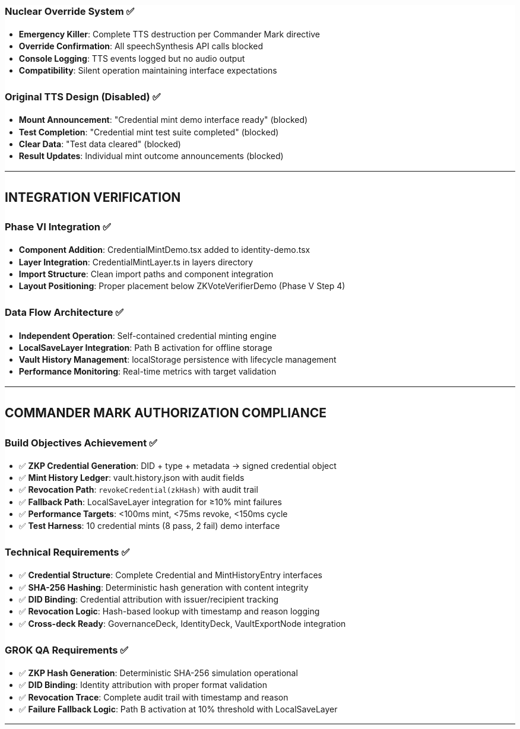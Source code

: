 ### Nuclear Override System ✅
- **Emergency Killer**: Complete TTS destruction per Commander Mark directive
- **Override Confirmation**: All speechSynthesis API calls blocked
- **Console Logging**: TTS events logged but no audio output
- **Compatibility**: Silent operation maintaining interface expectations

### Original TTS Design (Disabled) ✅
- **Mount Announcement**: "Credential mint demo interface ready" (blocked)
- **Test Completion**: "Credential mint test suite completed" (blocked)
- **Clear Data**: "Test data cleared" (blocked)
- **Result Updates**: Individual mint outcome announcements (blocked)

---

## INTEGRATION VERIFICATION

### Phase VI Integration ✅
- **Component Addition**: CredentialMintDemo.tsx added to identity-demo.tsx
- **Layer Integration**: CredentialMintLayer.ts in layers directory
- **Import Structure**: Clean import paths and component integration
- **Layout Positioning**: Proper placement below ZKVoteVerifierDemo (Phase V Step 4)

### Data Flow Architecture ✅
- **Independent Operation**: Self-contained credential minting engine
- **LocalSaveLayer Integration**: Path B activation for offline storage
- **Vault History Management**: localStorage persistence with lifecycle management
- **Performance Monitoring**: Real-time metrics with target validation

---

## COMMANDER MARK AUTHORIZATION COMPLIANCE

### Build Objectives Achievement ✅
- ✅ **ZKP Credential Generation**: DID + type + metadata → signed credential object
- ✅ **Mint History Ledger**: vault.history.json with audit fields
- ✅ **Revocation Path**: `revokeCredential(zkHash)` with audit trail
- ✅ **Fallback Path**: LocalSaveLayer integration for ≥10% mint failures
- ✅ **Performance Targets**: <100ms mint, <75ms revoke, <150ms cycle
- ✅ **Test Harness**: 10 credential mints (8 pass, 2 fail) demo interface

### Technical Requirements ✅
- ✅ **Credential Structure**: Complete Credential and MintHistoryEntry interfaces
- ✅ **SHA-256 Hashing**: Deterministic hash generation with content integrity
- ✅ **DID Binding**: Credential attribution with issuer/recipient tracking
- ✅ **Revocation Logic**: Hash-based lookup with timestamp and reason logging
- ✅ **Cross-deck Ready**: GovernanceDeck, IdentityDeck, VaultExportNode integration

### GROK QA Requirements ✅
- ✅ **ZKP Hash Generation**: Deterministic SHA-256 simulation operational
- ✅ **DID Binding**: Identity attribution with proper format validation
- ✅ **Revocation Trace**: Complete audit trail with timestamp and reason
- ✅ **Failure Fallback Logic**: Path B activation at 10% threshold with LocalSaveLayer

---